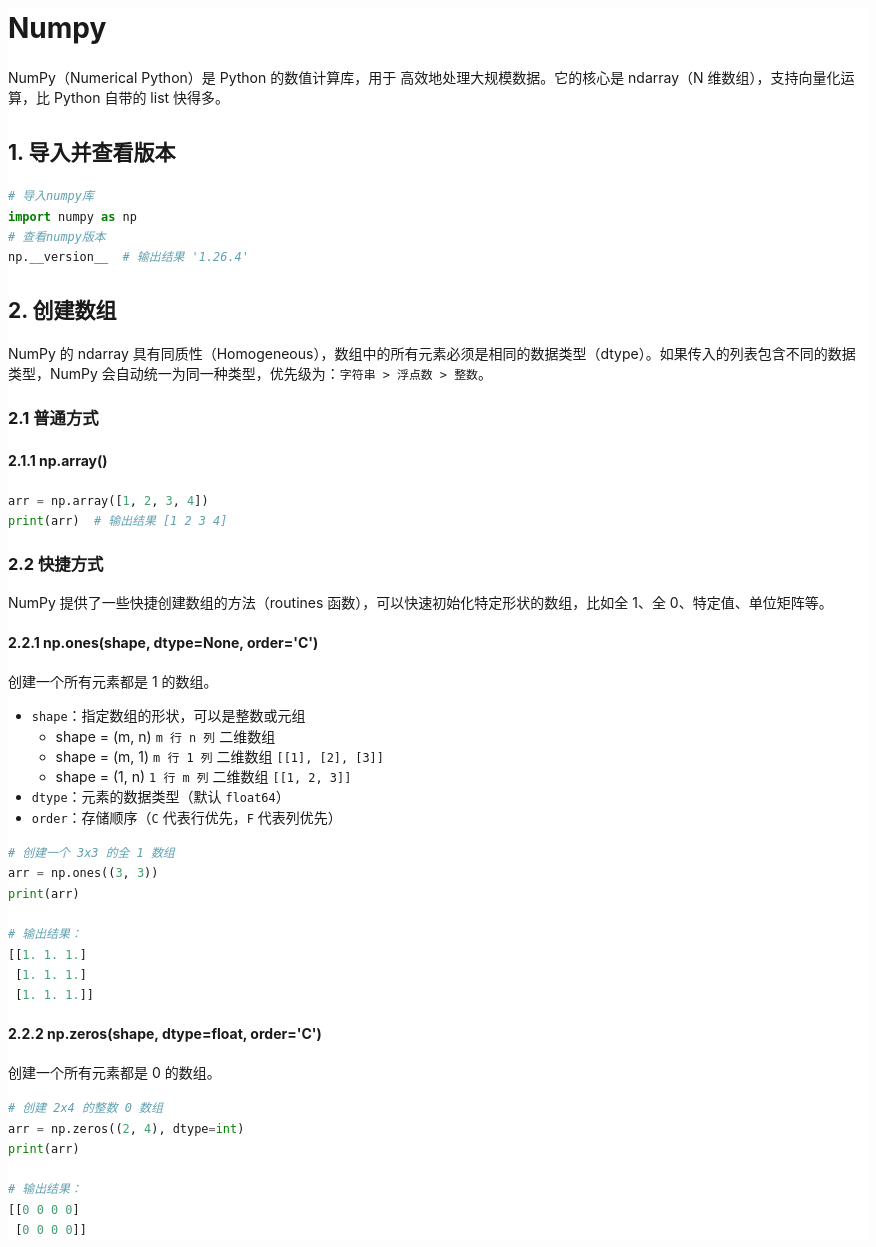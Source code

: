 # Numpy
NumPy（Numerical Python）是 Python 的数值计算库，用于 高效地处理大规模数据。它的核心是 ndarray（N 维数组），支持向量化运算，比 Python 自带的 list 快得多。

## 1. 导入并查看版本
```python
# 导入numpy库
import numpy as np
# 查看numpy版本
np.__version__  # 输出结果 '1.26.4'
```

## 2. 创建数组
NumPy 的 ndarray 具有同质性（Homogeneous），数组中的所有元素必须是相同的数据类型（dtype）。如果传入的列表包含不同的数据类型，NumPy 会自动统一为同一种类型，优先级为：`字符串 > 浮点数 > 整数`。

### 2.1 普通方式
#### 2.1.1 np.array()
```python
arr = np.array([1, 2, 3, 4])
print(arr)  # 输出结果 [1 2 3 4]
```

### 2.2 快捷方式
NumPy 提供了一些快捷创建数组的方法（routines 函数），可以快速初始化特定形状的数组，比如全 1、全 0、特定值、单位矩阵等。
#### 2.2.1 np.ones(shape, dtype=None, order='C')
创建一个所有元素都是 1 的数组。
- `shape`：指定数组的形状，可以是整数或元组
    - shape = (m, n) `m 行 n 列` 二维数组
    - shape = (m, 1) `m 行 1 列` 二维数组 `[[1], [2], [3]]`
    - shape = (1, n) `1 行 m 列` 二维数组 `[[1, 2, 3]]`
- `dtype`：元素的数据类型（默认 `float64`）
- `order`：存储顺序（`C` 代表行优先，`F` 代表列优先）
```python
# 创建一个 3x3 的全 1 数组
arr = np.ones((3, 3))
print(arr)

# 输出结果：
[[1. 1. 1.]
 [1. 1. 1.]
 [1. 1. 1.]]
```

#### 2.2.2 np.zeros(shape, dtype=float, order='C')
创建一个所有元素都是 0 的数组。
```python
# 创建 2x4 的整数 0 数组
arr = np.zeros((2, 4), dtype=int)
print(arr)

# 输出结果：
[[0 0 0 0]
 [0 0 0 0]]
```
